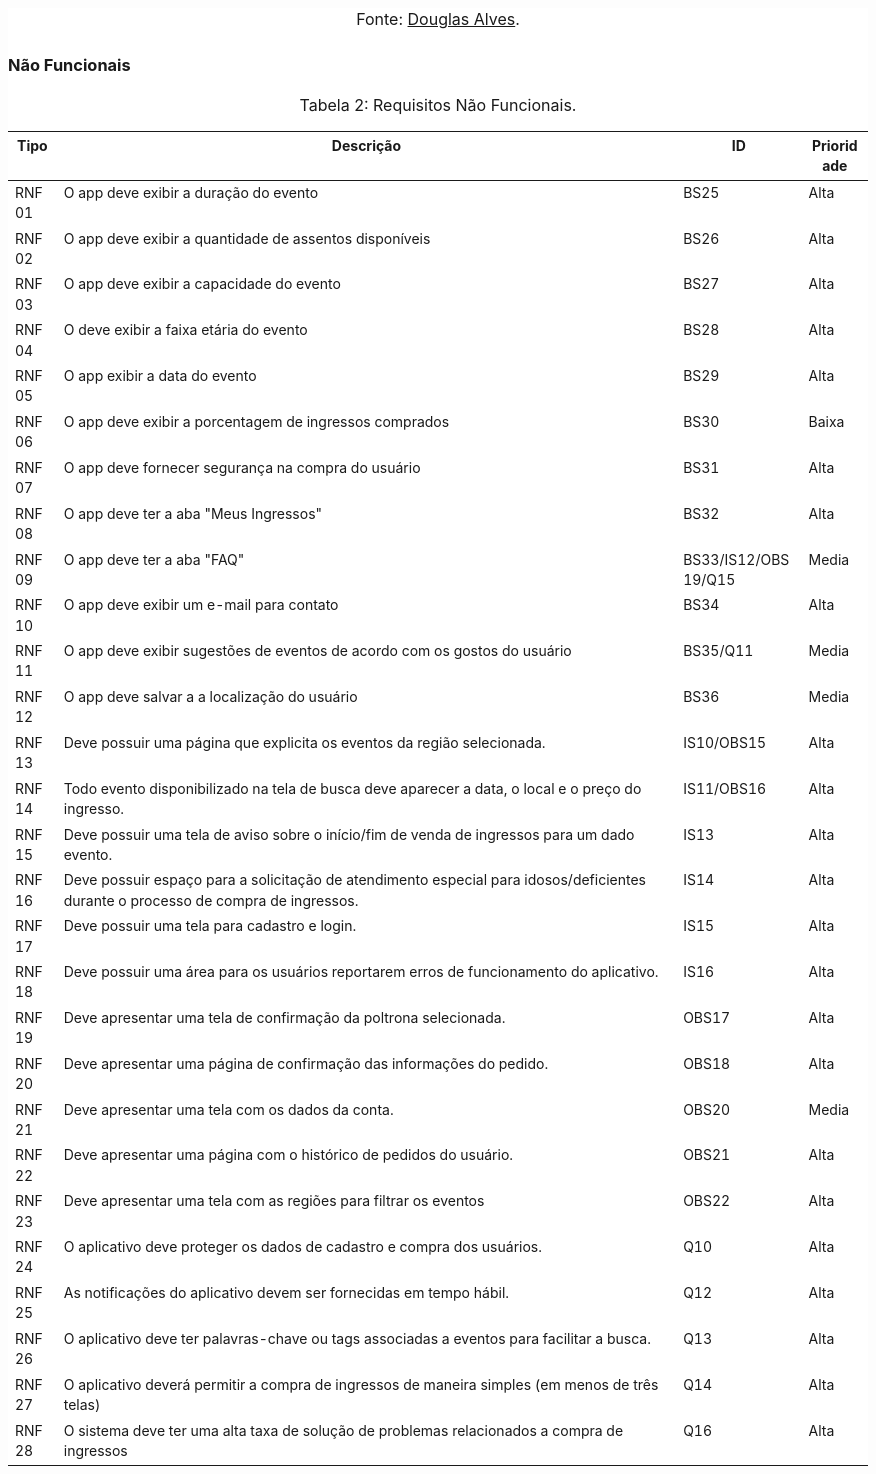 </center>


<font size="3"><p style="text-align: center">Fonte: [Douglas Alves](https://github.com/dougAlvs).</p></font>


### Não Funcionais

<font size="3"><p style="text-align: center">Tabela 2: Requisitos Não Funcionais.</p></font>

<center>

| Tipo |             Descrição            |   ID   | Prioridade |
|------|----------------------------------|--------|-------|
| RNF01 	| O app deve exibir a duração do evento 	| BS25	| Alta|
| RNF02 	| O app deve exibir a quantidade de assentos disponíveis 	| BS26 	| Alta
| RNF03 	| O app deve exibir a capacidade do evento 	|  BS27	| Alta
| RNF04 	| O deve exibir a faixa etária do evento	| BS28	| Alta
| RNF05 	| O app exibir a data do evento 	|  BS29	| Alta
| RNF06 	| O app deve exibir a porcentagem de ingressos comprados 	| BS30 	| Baixa
| RNF07 	| O app deve fornecer segurança na compra do usuário 	| BS31 	| Alta
| RNF08 	| O app deve ter a aba "Meus Ingressos"  	| BS32 	| Alta
| RNF09 	| O app deve ter a aba "FAQ" 	| BS33/IS12/OBS19/Q15 	| Media
| RNF10 	|  O app deve exibir um e-mail para contato	| BS34	| Alta
| RNF11 	| O app deve exibir sugestões de eventos de acordo com os gostos do usuário 	|  BS35/Q11	| Media
| RNF12	| O app deve salvar a a localização do usuário 	|  BS36	| Media
| RNF13 |  Deve possuir uma página que explicita os eventos da região selecionada.  | IS10/OBS15 | Alta |
| RNF14 |  Todo evento disponibilizado na tela de busca deve aparecer a data, o local e o preço do ingresso.   | IS11/OBS16 | Alta |
| RNF15 |  Deve possuir uma tela de aviso sobre o início/fim de venda de ingressos para um dado evento.  | IS13 | Alta |
| RNF16 |  Deve possuir espaço para a solicitação de atendimento especial para idosos/deficientes durante o processo de compra de ingressos.  | IS14 | Alta |
| RNF17 |  Deve possuir uma tela para cadastro e login.  | IS15 | Alta|
| RNF18 |  Deve possuir uma área para os usuários reportarem erros de funcionamento do aplicativo.  | IS16 | Alta |
| RNF19 |  Deve apresentar uma tela de confirmação da poltrona selecionada. | OBS17 | Alta  |
| RNF20 |  Deve apresentar uma página de confirmação das informações do pedido. | OBS18 |  Alta |
| RNF21 |  Deve apresentar uma tela com os dados da conta.  | OBS20 | Media  |
| RNF22 |  Deve apresentar uma página com o histórico de pedidos do usuário. | OBS21 | Alta |
| RNF23 |  Deve apresentar uma tela com as regiões para filtrar os eventos |OBS22| Alta  | 
| RNF24 | O aplicativo deve proteger os dados de cadastro e compra dos usuários.  | Q10 | Alta  |
| RNF25 | As notificações do aplicativo devem ser fornecidas em tempo hábil.  |Q12 | Alta  |
| RNF26| O aplicativo deve ter palavras-chave ou tags associadas a eventos para facilitar a busca.  |Q13 | Alta  |
| RNF27 | O aplicativo deverá permitir a compra de ingressos de maneira simples (em menos de três telas) | Q14 |  Alta |
| RNF28 | O sistema deve ter uma alta taxa de solução de problemas relacionados a compra de ingressos | Q16 | Alta  |
